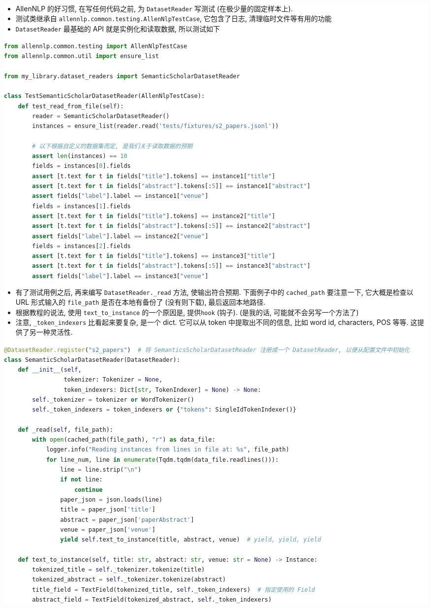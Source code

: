 * AllenNLP 的好习惯, 在写任何代码之前, 为 `DatasetReader` 写测试 (在极少量的固定样本上).
* 测试类继承自 `allennlp.common.testing.AllenNlpTestCase`, 它包含了日志, 清理临时文件等有用的功能
* `DatasetReader` 最基础的 API 就是实例化和读取数据, 所以测试如下

```python
from allennlp.common.testing import AllenNlpTestCase
from allennlp.common.util import ensure_list

from my_library.dataset_readers import SemanticScholarDatasetReader

class TestSemanticScholarDatasetReader(AllenNlpTestCase):
    def test_read_from_file(self):
        reader = SemanticScholarDatasetReader()
        instances = ensure_list(reader.read('tests/fixtures/s2_papers.jsonl'))

        # 以下根据自定义的数据集而定, 是我们关于读取数据的预期
        assert len(instances) == 10
        fields = instances[0].fields
        assert [t.text for t in fields["title"].tokens] == instance1["title"]
        assert [t.text for t in fields["abstract"].tokens[:5]] == instance1["abstract"]
        assert fields["label"].label == instance1["venue"]
        fields = instances[1].fields
        assert [t.text for t in fields["title"].tokens] == instance2["title"]
        assert [t.text for t in fields["abstract"].tokens[:5]] == instance2["abstract"]
        assert fields["label"].label == instance2["venue"]
        fields = instances[2].fields
        assert [t.text for t in fields["title"].tokens] == instance3["title"]
        assert [t.text for t in fields["abstract"].tokens[:5]] == instance3["abstract"]
        assert fields["label"].label == instance3["venue"]
```

* 有了测试用例之后, 再来编写 `DatasetReader._read` 方法, 使输出符合预期. 下面例子中的 `cached_path` 要注意一下, 它大概是检查以 URL 形式输入的 `file_path` 是否在本地有备份了 (没有则下载), 最后返回本地路径.
* 根据教程的说法, 使用 `text_to_instance` 的一个原因是, 提供`hook` (钩子). (是我的话, 可能就不会另写一个方法了)
* 注意, `_token_indexers` 比看起来要复杂, 是一个 dict. 它可以从 token 中提取出不同的信息, 比如 word id, characters, POS 等等. 这提供了另一种灵活性.

```python
@DatasetReader.register("s2_papers")  # 将 SemanticsScholarDatasetReader 注册成一个 DatasetReader, 以便从配置文件中初始化
class SemanticScholarDatasetReader(DatasetReader):
    def __init__(self,
                 tokenizer: Tokenizer = None,
                 token_indexers: Dict[str, TokenIndexer] = None) -> None:
        self._tokenizer = tokenizer or WordTokenizer()
        self._token_indexers = token_indexers or {"tokens": SingleIdTokenIndexer()}

    def _read(self, file_path):
        with open(cached_path(file_path), "r") as data_file:
            logger.info("Reading instances from lines in file at: %s", file_path)
            for line_num, line in enumerate(Tqdm.tqdm(data_file.readlines())):
                line = line.strip("\n")
                if not line:
                    continue
                paper_json = json.loads(line)
                title = paper_json['title']
                abstract = paper_json['paperAbstract']
                venue = paper_json['venue']
                yield self.text_to_instance(title, abstract, venue)  # yield, yield, yield

    def text_to_instance(self, title: str, abstract: str, venue: str = None) -> Instance:
        tokenized_title = self._tokenizer.tokenize(title)
        tokenized_abstract = self._tokenizer.tokenize(abstract)
        title_field = TextField(tokenized_title, self._token_indexers)  # 指定使用的 Field
        abstract_field = TextField(tokenized_abstract, self._token_indexers)
```